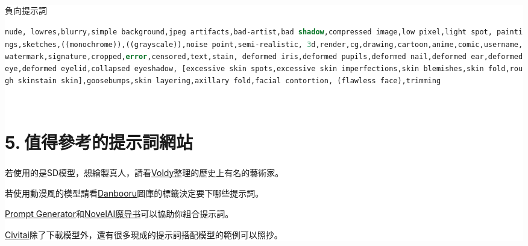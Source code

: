 負向提示詞
```lisp
nude, lowres,blurry,simple background,jpeg artifacts,bad-artist,bad shadow,compressed image,low pixel,light spot, paintings,sketches,((monochrome)),((grayscale)),noise point,semi-realistic, 3d,render,cg,drawing,cartoon,anime,comic,username,watermark,signature,cropped,error,censored,text,stain, deformed iris,deformed pupils,deformed nail,deformed ear,deformed eye,deformed eyelid,collapsed eyeshadow, [excessive skin spots,excessive skin imperfections,skin blemishes,skin fold,rough skinstain skin],goosebumps,skin layering,axillary fold,facial contortion, (flawless face),trimming
```

<img src=/posts/stable-diffusion-webui-manuals/images/example-girl.png alt="" width=300 loading="lazy">



# 5. 值得參考的提示詞網站


若使用的是SD模型，想繪製真人，請看[Voldy](https://rentry.org/artists_sd-v1-4)整理的歷史上有名的藝術家。

若使用動漫風的模型請看[Danbooru](https://danbooru.donmai.us)圖庫的標籤決定要下哪些提示詞。

[Prompt Generator](https://promptomania.com/stable-diffusion-prompt-builder/)和[NovelAI魔导书](https://thereisnospon.github.io/NovelAiTag/)可以協助你組合提示詞。

[Civitai](https://civitai.com)除了下載模型外，還有很多現成的提示詞搭配模型的範例可以照抄。

